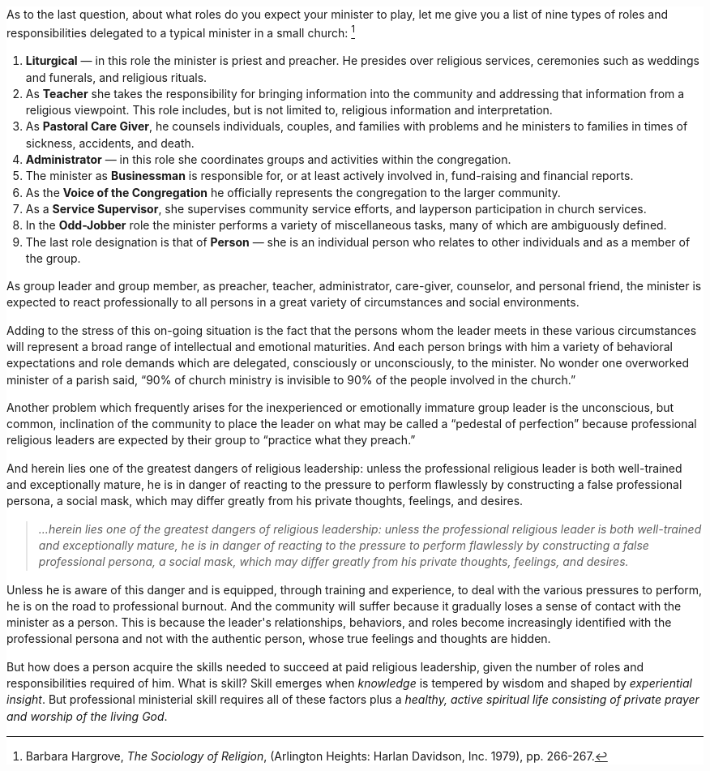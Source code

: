 As to the last question, about what roles do you expect your minister to play, let me give you a list of nine types of roles and responsibilities delegated to a typical minister in a small church: [^2]

1. **Liturgical** — in this role the minister is priest and preacher. He presides over religious services, ceremonies such as weddings and funerals, and religious rituals.
2. As **Teacher** she takes the responsibility for bringing information into the community and addressing that information from a religious viewpoint. This role includes, but is not limited to, religious information and interpretation.
3. As **Pastoral Care Giver**, he counsels individuals, couples, and families with problems and he ministers to families in times of sickness, accidents, and death.
4. **Administrator** — in this role she coordinates groups and activities within the congregation.
5. The minister as **Businessman** is responsible for, or at least actively involved in, fund-raising and financial reports.
6. As the **Voice of the Congregation** he officially represents the congregation to the larger community.
7. As a **Service Supervisor**, she supervises community service efforts, and layperson participation in church services.
8. In the **Odd-Jobber** role the minister performs a variety of miscellaneous tasks, many of which are ambiguously defined.
9. The last role designation is that of **Person** — she is an individual person who relates to other individuals and as a member of the group.

As group leader and group member, as preacher, teacher, administrator, care-giver, counselor, and personal friend, the minister is expected to react professionally to all persons in a great variety of circumstances and social environments.

Adding to the stress of this on-going situation is the fact that the persons whom the leader meets in these various circumstances will represent a broad range of intellectual and emotional maturities. And each person brings with him a variety of behavioral expectations and role demands which are delegated, consciously or unconsciously, to the minister. No wonder one overworked minister of a parish said, “90% of church ministry is invisible to 90% of the people involved in the church.”

Another problem which frequently arises for the inexperienced or emotionally immature group leader is the unconscious, but common, inclination of the community to place the leader on what may be called a “pedestal of perfection” because professional religious leaders are expected by their group to “practice what they preach.”

And herein lies one of the greatest dangers of religious leadership: unless the professional religious leader is both well-trained and exceptionally mature, he is in danger of reacting to the pressure to perform flawlessly by constructing a false professional persona, a social mask, which may differ greatly from his private thoughts, feelings, and desires.

> _...herein lies one of the greatest dangers of religious leadership: unless the professional religious leader is both well-trained and exceptionally mature, he is in danger of reacting to the pressure to perform flawlessly by constructing a false professional persona, a social mask, which may differ greatly from his private thoughts, feelings, and desires._

Unless he is aware of this danger and is equipped, through training and experience, to deal with the various pressures to perform, he is on the road to professional burnout. And the community will suffer because it gradually loses a sense of contact with the minister as a person. This is because the leader's relationships, behaviors, and roles become increasingly identified with the professional persona and not with the authentic person, whose true feelings and thoughts are hidden.

But how does a person acquire the skills needed to succeed at paid religious leadership, given the number of roles and responsibilities required of him. What is skill? Skill emerges when _knowledge_ is tempered by wisdom and shaped by _experiential insight_. But professional ministerial skill requires all of these factors plus a _healthy, active spiritual life consisting of private prayer and worship of the living God_.


[^1]: Carol Wise, _Pastoral Psychology_ (New York: Jason Aronson, 1983), p. 197.
[^2]: Barbara Hargrove, _The Sociology of Religion_, (Arlington Heights: Harlan Davidson, Inc. 1979), pp. 266-267.
[^3]: Bruce M. Hartung, “Identity, the Pastor, and the Pastor's Spouse,” _Currents in Theology and Mission_, 3, no. 5 (October, 1976): pp. 307-308.